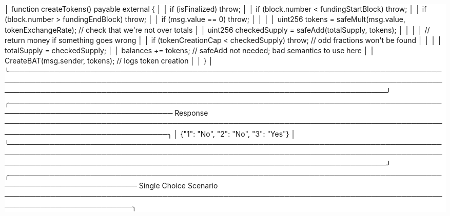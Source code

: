│     function createTokens() payable external {                                                                                                                                                                                                       │
│       if (isFinalized) throw;                                                                                                                                                                                                                        │
│       if (block.number < fundingStartBlock) throw;                                                                                                                                                                                                   │
│       if (block.number > fundingEndBlock) throw;                                                                                                                                                                                                     │
│       if (msg.value == 0) throw;                                                                                                                                                                                                                     │
│                                                                                                                                                                                                                                                      │
│       uint256 tokens = safeMult(msg.value, tokenExchangeRate); // check that we're not over totals                                                                                                                                                   │
│       uint256 checkedSupply = safeAdd(totalSupply, tokens);                                                                                                                                                                                          │
│                                                                                                                                                                                                                                                      │
│       // return money if something goes wrong                                                                                                                                                                                                        │
│       if (tokenCreationCap < checkedSupply) throw;  // odd fractions won't be found                                                                                                                                                                  │
│                                                                                                                                                                                                                                                      │
│       totalSupply = checkedSupply;                                                                                                                                                                                                                   │
│       balances += tokens;  // safeAdd not needed; bad semantics to use here                                                                                                                                                                          │
│       CreateBAT(msg.sender, tokens);  // logs token creation                                                                                                                                                                                         │
│     }                                                                                                                                                                                                                                                │
╰──────────────────────────────────────────────────────────────────────────────────────────────────────────────────────────────────────────────────────────────────────────────────────────────────────────────────────────────────────────────────────╯
╭────────────────────────────────────────────────────────────────────────────────────────────────────────────────────── Response ──────────────────────────────────────────────────────────────────────────────────────────────────────────────────────╮
│ {"1": "No", "2": "No", "3": "Yes"}                                                                                                                                                                                                                   │
╰──────────────────────────────────────────────────────────────────────────────────────────────────────────────────────────────────────────────────────────────────────────────────────────────────────────────────────────────────────────────────────╯
╭─────────────────────────────────────────────────────────────────────────────────────────────────────────────── Single Choice Scenario ───────────────────────────────────────────────────────────────────────────────────────────────────────────────╮